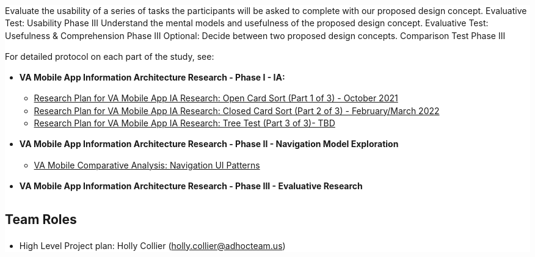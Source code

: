    <td>Evaluate the usability of a series of tasks the participants will be asked to complete with our proposed design concept. 
   </td>
   <td>Evaluative Test: Usability
   </td>
   <td>Phase III
   </td>
  </tr>
  <tr>
   <td>Understand the mental models and usefulness of the proposed design concept. 
   </td>
   <td>Evaluative Test: Usefulness & Comprehension
   </td>
   <td>Phase III
   </td>
  </tr>
  <tr>
   <td>Optional: Decide between two proposed design concepts.
   </td>
   <td>Comparison Test
   </td>
   <td>Phase III
   </td>
  </tr>
</table>


For detailed protocol on each part of the study, see: 

* **VA Mobile App Information Architecture Research - Phase I - IA:**
    * [Research Plan for VA Mobile App IA Research: Open Card Sort (Part 1 of 3) - October 2021](https://github.com/department-of-veterans-affairs/va.gov-team/blob/master/products/va-mobile-app/ux-research/information-architecture/open%20card%20sort/Card-Sort-Research-Plan.md)
    * [Research Plan for VA Mobile App IA Research: Closed Card Sort (Part 2 of 3) - February/March 2022](https://github.com/department-of-veterans-affairs/va.gov-team/blob/master/products/va-mobile-app/ux-research/information-architecture/closed%20card%20sort/closed-card-sort-research-plan.md)
    * [Research Plan for VA Mobile App IA Research: Tree Test (Part 3 of 3)- TBD]()
    
* **VA Mobile App Information Architecture Research - Phase II - Navigation Model Exploration**
    * [VA Mobile Comparative Analysis: Navigation UI Patterns](https://github.com/department-of-veterans-affairs/va.gov-team/blob/master/products/va-mobile-app/ux-design/information-architecture-navigation/comparative-analysis/README.md)
* **VA Mobile App Information Architecture Research - Phase III - Evaluative Research** 


## Team Roles

* High Level Project plan: Holly Collier ([holly.collier@adhocteam.us](mailto:holly.collier@adhocteam.us)) 
